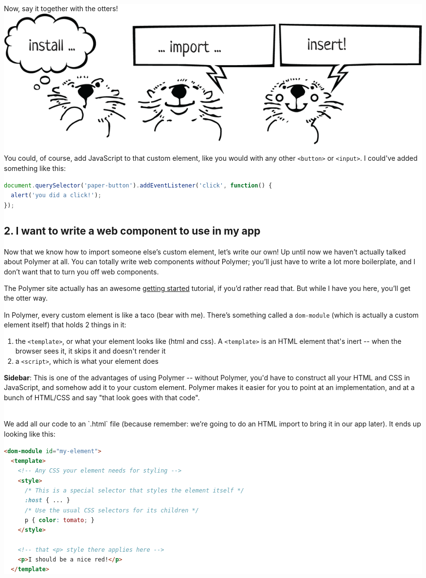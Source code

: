 Now, say it together with the otters!
<img class="otter" alt="bower summary" src="/images/2017-06-06/10.png">
<br>

You could, of course, add JavaScript to that custom element, like you would
with any other `<button>` or `<input>`. I could've added something like this:

```js
document.querySelector('paper-button').addEventListener('click', function() {
  alert('you did a click!');
});
```

## 2. I want to write a web component to use in my app

Now that we know how to import someone else’s custom element, let’s write our own! Up until now we haven’t actually talked about Polymer at all. You can totally write web components _without_ Polymer; you’ll just have to write a lot more boilerplate, and I don’t want that to turn you off web components.

The Polymer site actually has an awesome [getting started](https://www.polymer-project.org/2.0/start/first-element/intro) tutorial, if you’d rather read that. But while I have you here, you’ll get the otter way.

In Polymer, every custom element is like a taco (bear with me). There’s something called a `dom-module` (which is actually a custom element itself) that holds 2 things in it:
1. the `<template>`, or what your element looks like (html and css). A `<template>` is an HTML element that's inert -- when the browser sees it, it skips it and doesn't render it
2. a `<script>`, which is what your element does

**Sidebar**: This is one of the advantages of using Polymer -- without
Polymer, you'd have to construct all your HTML and CSS in JavaScript, and somehow
add it to your custom element. Polymer makes it easier for you to point at
an implementation, and at a bunch of HTML/CSS and say "that look goes with that code".

<br>
We add all our code to an `.html` file (because remember: we’re going to do an HTML import to bring it in our app later). It ends up looking like this:

```html
<dom-module id="my-element">
  <template>
    <!-- Any CSS your element needs for styling -->
    <style>
      /* This is a special selector that styles the element itself */
      :host { ... }
      /* Use the usual CSS selectors for its children */
      p { color: tomato; }
    </style>

    <!-- that <p> style there applies here -->
    <p>I should be a nice red!</p>
  </template>
```